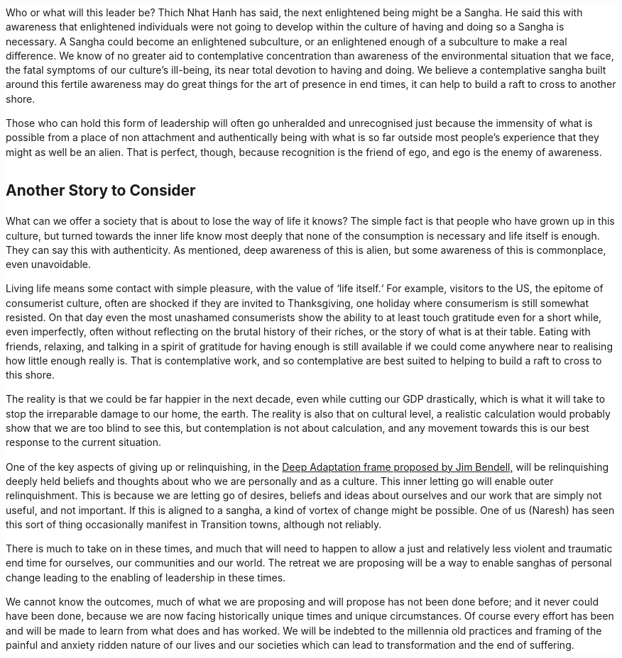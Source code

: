 Who or what will this leader be? Thich Nhat Hanh has said, the next enlightened being might be a Sangha. He said this with awareness that enlightened individuals were not going to develop within the culture of having and doing so a Sangha is necessary. A Sangha could become an enlightened subculture, or an enlightened enough of a subculture to make a real difference. We know of no greater aid to contemplative concentration than awareness of the environmental situation that we face, the fatal symptoms of our culture’s ill-being, its near total devotion to having and doing. We believe a contemplative sangha built around this fertile awareness may do great things for the art of presence in end times, it can help to build a raft to cross to another shore.

Those who can hold this form of leadership will often go unheralded and unrecognised just because the immensity of what is possible from a place of non attachment and authentically being with what is so far outside most people’s experience that they might as well be an alien. That is perfect, though, because recognition is the friend of ego, and ego is the enemy of awareness.

## **Another Story to Consider**

What can we offer a society that is about to lose the way of life it knows? The simple fact is that people who have grown up in this culture, but turned towards the inner life know most deeply that none of the consumption is necessary and life itself is enough. They can say this with authenticity. As mentioned, deep awareness of this is alien, but some awareness of this is commonplace, even unavoidable.

Living life means some contact with simple pleasure, with the value of ‘life itself.‘ For example, visitors to the US, the epitome of consumerist culture, often are shocked if they are invited to Thanksgiving, one holiday where consumerism is still somewhat resisted. On that day even the most unashamed consumerists show the ability to at least touch gratitude even for a short while, even imperfectly, often without reflecting on the brutal history of their riches, or the story of what is at their table. Eating with friends, relaxing, and talking in a spirit of gratitude for having enough is still available if we could come anywhere near to realising how little enough really is. That is contemplative work, and so contemplative are best suited to helping to build a raft to cross to this shore.

The reality is that we could be far happier in the next decade, even while cutting our GDP drastically, which is what it will take to stop the irreparable damage to our home, the earth. The reality is also that on cultural level, a realistic calculation would probably show that we are too blind to see this, but contemplation is not about calculation, and any movement towards this is our best response to the current situation.

One of the key aspects of giving up or relinquishing, in the [Deep Adaptation frame proposed by Jim Bendell,](assets/deepadaptation.pdf) will be relinquishing deeply held beliefs and thoughts about who we are personally and as a culture. This inner letting go will enable outer relinquishment. This is because we are letting go of desires, beliefs and ideas about ourselves and our work that are simply not useful, and not important. If this is aligned to a sangha, a kind of vortex of change might be possible. One of us (Naresh) has seen this sort of thing occasionally manifest in Transition towns, although not reliably.

There is much to take on in these times, and much that will need to happen to allow a just and relatively less violent and traumatic end time for ourselves, our communities and our world. The retreat we are proposing will be a way to enable sanghas of personal change leading to the enabling of leadership in these times.

We cannot know the outcomes, much of what we are proposing and will propose has not been done before; and it never could have been done, because we are now facing historically unique times and unique circumstances. Of course every effort has been and will be made to learn from what does and has worked. We will be indebted to the millennia old practices and framing of the painful and anxiety ridden nature of our lives and our societies which can lead to transformation and the end of suffering.
